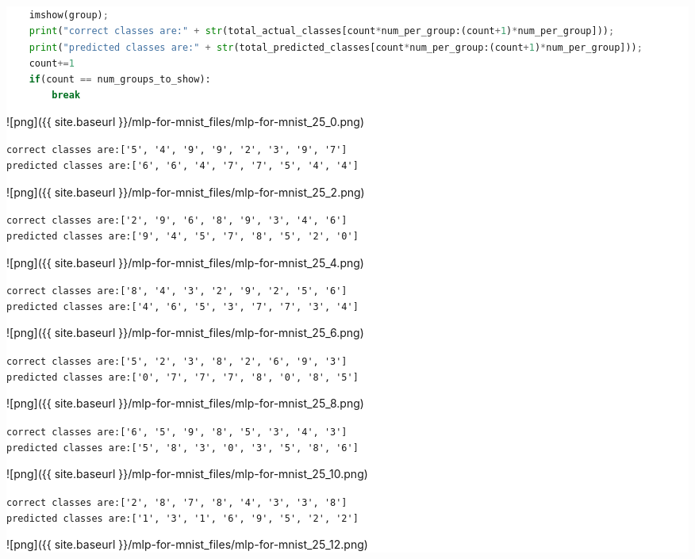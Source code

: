 ```python
    imshow(group);
    print("correct classes are:" + str(total_actual_classes[count*num_per_group:(count+1)*num_per_group]));
    print("predicted classes are:" + str(total_predicted_classes[count*num_per_group:(count+1)*num_per_group]));
    count+=1
    if(count == num_groups_to_show):
        break
```


![png]({{ site.baseurl }}/mlp-for-mnist_files/mlp-for-mnist_25_0.png)


    correct classes are:['5', '4', '9', '9', '2', '3', '9', '7']
    predicted classes are:['6', '6', '4', '7', '7', '5', '4', '4']



![png]({{ site.baseurl }}/mlp-for-mnist_files/mlp-for-mnist_25_2.png)


    correct classes are:['2', '9', '6', '8', '9', '3', '4', '6']
    predicted classes are:['9', '4', '5', '7', '8', '5', '2', '0']



![png]({{ site.baseurl }}/mlp-for-mnist_files/mlp-for-mnist_25_4.png)


    correct classes are:['8', '4', '3', '2', '9', '2', '5', '6']
    predicted classes are:['4', '6', '5', '3', '7', '7', '3', '4']



![png]({{ site.baseurl }}/mlp-for-mnist_files/mlp-for-mnist_25_6.png)


    correct classes are:['5', '2', '3', '8', '2', '6', '9', '3']
    predicted classes are:['0', '7', '7', '7', '8', '0', '8', '5']



![png]({{ site.baseurl }}/mlp-for-mnist_files/mlp-for-mnist_25_8.png)


    correct classes are:['6', '5', '9', '8', '5', '3', '4', '3']
    predicted classes are:['5', '8', '3', '0', '3', '5', '8', '6']



![png]({{ site.baseurl }}/mlp-for-mnist_files/mlp-for-mnist_25_10.png)


    correct classes are:['2', '8', '7', '8', '4', '3', '3', '8']
    predicted classes are:['1', '3', '1', '6', '9', '5', '2', '2']



![png]({{ site.baseurl }}/mlp-for-mnist_files/mlp-for-mnist_25_12.png)
